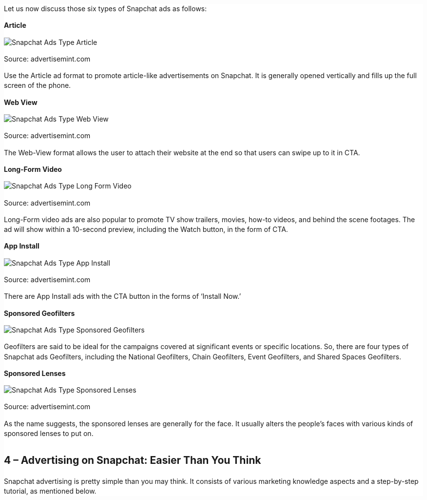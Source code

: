 Let us now discuss those six types of Snapchat ads as follows:

**Article**

![Snapchat Ads Type Article](https://images.wondershare.com/filmora/article-images/snapchat-ads-type-article.jpg)

Source: advertisemint.com

Use the Article ad format to promote article-like advertisements on Snapchat. It is generally opened vertically and fills up the full screen of the phone.

**Web View**

![Snapchat Ads Type Web View](https://images.wondershare.com/filmora/article-images/snapchat-ads-type-web-view.jpg)

Source: advertisemint.com

The Web-View format allows the user to attach their website at the end so that users can swipe up to it in CTA.

**Long-Form Video**

![Snapchat Ads Type Long Form Video](https://images.wondershare.com/filmora/article-images/snapchat-ads-type-long-form-video.jpg)

Source: advertisemint.com

Long-Form video ads are also popular to promote TV show trailers, movies, how-to videos, and behind the scene footages. The ad will show within a 10-second preview, including the Watch button, in the form of CTA.

**App Install**

![Snapchat Ads Type App Install](https://images.wondershare.com/filmora/article-images/snapchat-ads-type-app-install.jpg)

Source: advertisemint.com

There are App Install ads with the CTA button in the forms of ‘Install Now.’

**Sponsored Geofilters**

![Snapchat Ads Type Sponsored Geofilters](https://images.wondershare.com/filmora/article-images/snapchat-ads-type-sponsored-geofilters.jpg)

Geofilters are said to be ideal for the campaigns covered at significant events or specific locations. So, there are four types of Snapchat ads Geofilters, including the National Geofilters, Chain Geofilters, Event Geofilters, and Shared Spaces Geofilters.

**Sponsored Lenses**

![Snapchat Ads Type Sponsored Lenses](https://images.wondershare.com/filmora/article-images/snapchat-ads-type-sponsored-lenses.jpg)

Source: advertisemint.com

As the name suggests, the sponsored lenses are generally for the face. It usually alters the people’s faces with various kinds of sponsored lenses to put on.

## 4 – Advertising on Snapchat: Easier Than You Think

Snapchat advertising is pretty simple than you may think. It consists of various marketing knowledge aspects and a step-by-step tutorial, as mentioned below.
